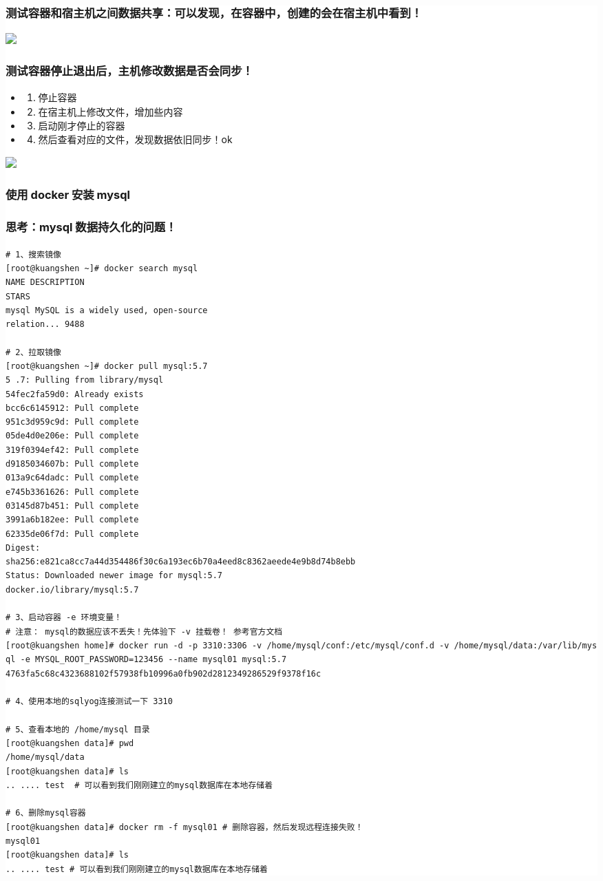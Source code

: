 ### 测试容器和宿主机之间数据共享：可以发现，在容器中，创建的会在宿主机中看到！

![](https://raw.gitmirror.com/KwFruit/basic-picture-service/note-v1.0.0/img/202312221038535.png)

### 测试容器停止退出后，主机修改数据是否会同步！

* 1. 停止容器
* 2. 在宿主机上修改文件，增加些内容
* 3. 启动刚才停止的容器
* 4. 然后查看对应的文件，发现数据依旧同步！ok

![](https://raw.gitmirror.com/KwFruit/basic-picture-service/note-v1.0.0/img/202312221039272.png)

### 使用 docker 安装 mysql

### 思考：mysql 数据持久化的问题！

```shell
# 1、搜索镜像
[root@kuangshen ~]# docker search mysql
NAME DESCRIPTION
STARS
mysql MySQL is a widely used, open-source
relation... 9488

# 2、拉取镜像
[root@kuangshen ~]# docker pull mysql:5.7
5 .7: Pulling from library/mysql
54fec2fa59d0: Already exists
bcc6c6145912: Pull complete
951c3d959c9d: Pull complete
05de4d0e206e: Pull complete
319f0394ef42: Pull complete
d9185034607b: Pull complete
013a9c64dadc: Pull complete
e745b3361626: Pull complete
03145d87b451: Pull complete
3991a6b182ee: Pull complete
62335de06f7d: Pull complete
Digest:
sha256:e821ca8cc7a44d354486f30c6a193ec6b70a4eed8c8362aeede4e9b8d74b8ebb
Status: Downloaded newer image for mysql:5.7
docker.io/library/mysql:5.7

# 3、启动容器 -e 环境变量！
# 注意： mysql的数据应该不丢失！先体验下 -v 挂载卷！ 参考官方文档
[root@kuangshen home]# docker run -d -p 3310:3306 -v /home/mysql/conf:/etc/mysql/conf.d -v /home/mysql/data:/var/lib/mysql -e MYSQL_ROOT_PASSWORD=123456 --name mysql01 mysql:5.7
4763fa5c68c4323688102f57938fb10996a0fb902d2812349286529f9378f16c

# 4、使用本地的sqlyog连接测试一下 3310

# 5、查看本地的 /home/mysql 目录
[root@kuangshen data]# pwd
/home/mysql/data
[root@kuangshen data]# ls
.. .... test  # 可以看到我们刚刚建立的mysql数据库在本地存储着

# 6、删除mysql容器
[root@kuangshen data]# docker rm -f mysql01 # 删除容器，然后发现远程连接失败！
mysql01
[root@kuangshen data]# ls
.. .... test # 可以看到我们刚刚建立的mysql数据库在本地存储着
```